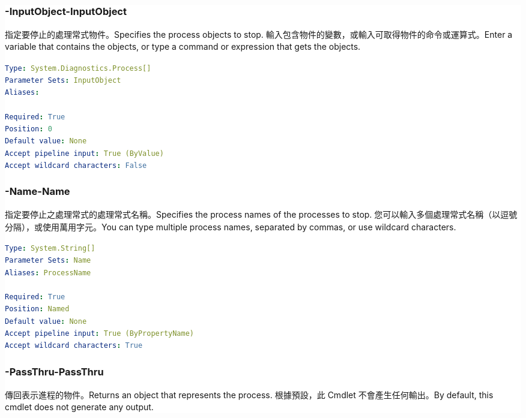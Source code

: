 ### <span data-ttu-id="50043-157">-InputObject</span><span class="sxs-lookup"><span data-stu-id="50043-157">-InputObject</span></span>

<span data-ttu-id="50043-158">指定要停止的處理常式物件。</span><span class="sxs-lookup"><span data-stu-id="50043-158">Specifies the process objects to stop.</span></span>
<span data-ttu-id="50043-159">輸入包含物件的變數，或輸入可取得物件的命令或運算式。</span><span class="sxs-lookup"><span data-stu-id="50043-159">Enter a variable that contains the objects, or type a command or expression that gets the objects.</span></span>

```yaml
Type: System.Diagnostics.Process[]
Parameter Sets: InputObject
Aliases:

Required: True
Position: 0
Default value: None
Accept pipeline input: True (ByValue)
Accept wildcard characters: False
```

### <span data-ttu-id="50043-160">-Name</span><span class="sxs-lookup"><span data-stu-id="50043-160">-Name</span></span>

<span data-ttu-id="50043-161">指定要停止之處理常式的處理常式名稱。</span><span class="sxs-lookup"><span data-stu-id="50043-161">Specifies the process names of the processes to stop.</span></span>
<span data-ttu-id="50043-162">您可以輸入多個處理常式名稱（以逗號分隔），或使用萬用字元。</span><span class="sxs-lookup"><span data-stu-id="50043-162">You can type multiple process names, separated by commas, or use wildcard characters.</span></span>

```yaml
Type: System.String[]
Parameter Sets: Name
Aliases: ProcessName

Required: True
Position: Named
Default value: None
Accept pipeline input: True (ByPropertyName)
Accept wildcard characters: True
```

### <span data-ttu-id="50043-163">-PassThru</span><span class="sxs-lookup"><span data-stu-id="50043-163">-PassThru</span></span>

<span data-ttu-id="50043-164">傳回表示進程的物件。</span><span class="sxs-lookup"><span data-stu-id="50043-164">Returns an object that represents the process.</span></span>
<span data-ttu-id="50043-165">根據預設，此 Cmdlet 不會產生任何輸出。</span><span class="sxs-lookup"><span data-stu-id="50043-165">By default, this cmdlet does not generate any output.</span></span>

